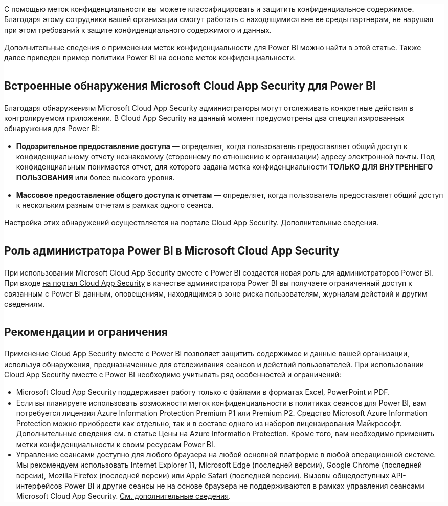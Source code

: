 С помощью меток конфиденциальности вы можете классифицировать и защитить конфиденциальное содержимое. Благодаря этому сотрудники вашей организации смогут работать с находящимися вне ее среды партнерам, не нарушая при этом требований к защите конфиденциального содержимого и данных. 

Дополнительные сведения о применении меток конфиденциальности для Power BI можно найти в [этой статье](../designer/service-security-apply-data-sensitivity-labels.md). Также далее приведен [пример политики Power BI на основе меток конфиденциальности](#example).

## <a name="built-in-microsoft-cloud-app-security-detections-for-power-bi"></a>Встроенные обнаружения Microsoft Cloud App Security для Power BI

Благодаря обнаружениям Microsoft Cloud App Security администраторы могут отслеживать конкретные действия в контролируемом приложении. В Cloud App Security на данный момент предусмотрены два специализированных обнаружения для Power BI: 

* **Подозрительное предоставление доступа** — определяет, когда пользователь предоставляет общий доступ к конфиденциальному отчету незнакомому (стороннему по отношению к организации) адресу электронной почты. Под конфиденциальным понимается отчет, для которого задана метка конфиденциальности **ТОЛЬКО ДЛЯ ВНУТРЕННЕГО ПОЛЬЗОВАНИЯ** или более высокого уровня. 

* **Массовое предоставление общего доступа к отчетам** — определяет, когда пользователь предоставляет общий доступ к нескольким разным отчетам в рамках одного сеанса.

Настройка этих обнаружений осуществляется на портале Cloud App Security. [Дополнительные сведения](https://docs.microsoft.com/cloud-app-security/anomaly-detection-policy#unusual-activities-by-user). 

## <a name="power-bi-admin-role-in-microsoft-cloud-app-security"></a>Роль администратора Power BI в Microsoft Cloud App Security

При использовании Microsoft Cloud App Security вместе с Power BI создается новая роль для администраторов Power BI. При входе [на портал Cloud App Security](https://portal.cloudappsecurity.com/) в качестве администратора Power BI вы получаете ограниченный доступ к связанным с Power BI данным, оповещениям, находящимся в зоне риска пользователям, журналам действий и другим сведениям.

## <a name="considerations-and-limitations"></a>Рекомендации и ограничения 
Применение Cloud App Security вместе с Power BI позволяет защитить содержимое и данные вашей организации, используя обнаружения, предназначенные для отслеживания сеансов и действий пользователей. При использовании Cloud App Security вместе с Power BI необходимо учитывать ряд особенностей и ограничений:

* Microsoft Cloud App Security поддерживает работу только с файлами в форматах Excel, PowerPoint и PDF.
* Если вы планируете использовать возможности меток конфиденциальности в политиках сеансов для Power BI, вам потребуется лицензия Azure Information Protection Premium P1 или Premium P2. Средство Microsoft Azure Information Protection можно приобрести как отдельно, так и в составе одного из наборов лицензирования Майкрософт. Дополнительные сведения см. в статье [Цены на Azure Information Protection](https://azure.microsoft.com/pricing/details/information-protection/). Кроме того, вам необходимо применить метки конфиденциальности к своим ресурсам Power BI.
* Управление сеансами доступно для любого браузера на любой основной платформе в любой операционной системе. Мы рекомендуем использовать Internet Explorer 11, Microsoft Edge (последней версии), Google Chrome (последней версии), Mozilla Firefox (последней версии) или Apple Safari (последней версии). Вызовы общедоступных API-интерфейсов Power BI и другие сеансы не на основе браузера не поддерживаются в рамках управления сеансами Microsoft Cloud App Security. [См. дополнительные сведения](https://docs.microsoft.com/cloud-app-security/proxy-intro-aad#supported-apps-and-clients).
